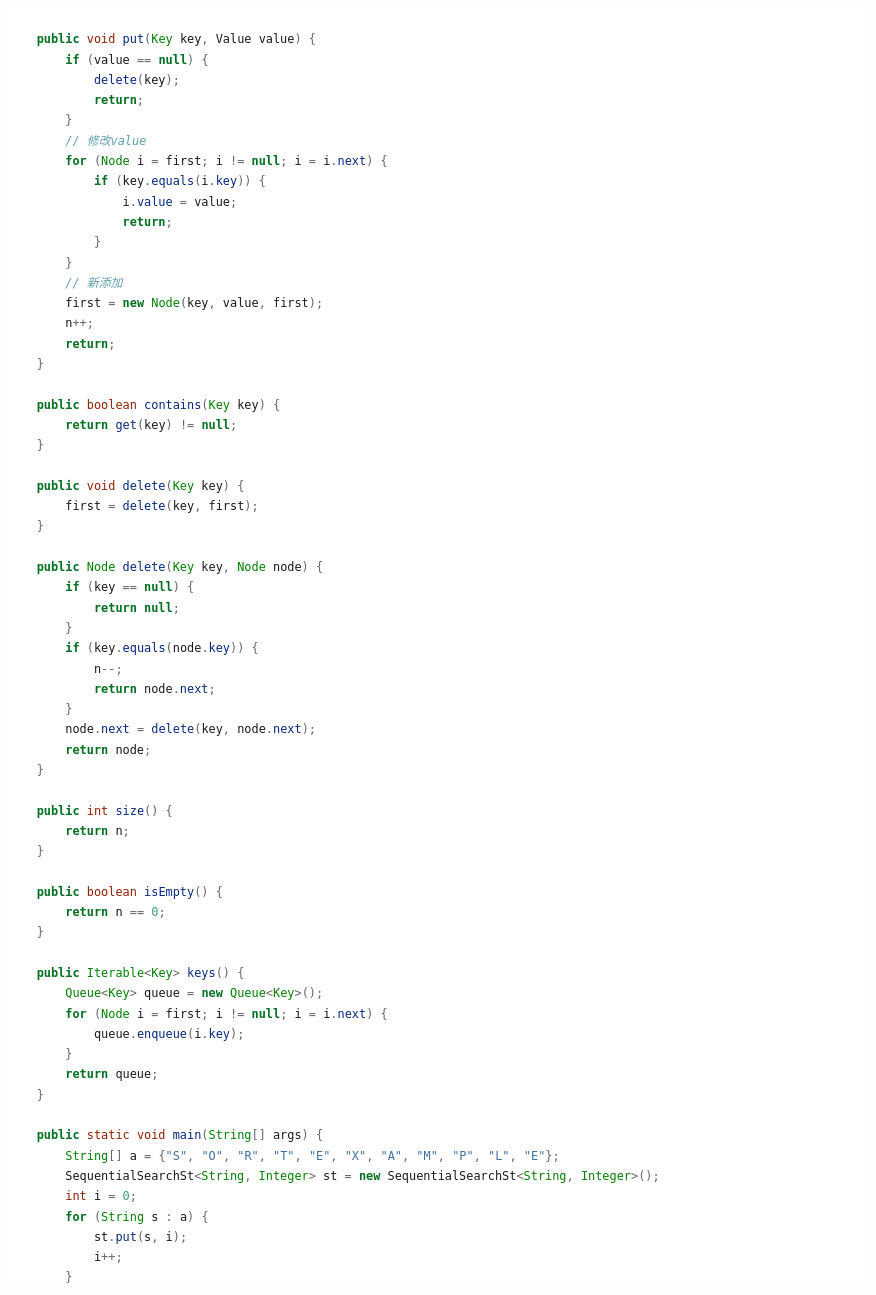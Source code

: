 ```java

    public void put(Key key, Value value) {
        if (value == null) {
            delete(key);
            return;
        }
        // 修改value
        for (Node i = first; i != null; i = i.next) {
            if (key.equals(i.key)) {
                i.value = value;
                return;
            }
        }
        // 新添加
        first = new Node(key, value, first);
        n++;
        return;
    }

    public boolean contains(Key key) {
        return get(key) != null;
    }

    public void delete(Key key) {
        first = delete(key, first);
    }

    public Node delete(Key key, Node node) {
        if (key == null) {
            return null;
        }
        if (key.equals(node.key)) {
            n--;
            return node.next;
        }
        node.next = delete(key, node.next);
        return node;
    }

    public int size() {
        return n;
    }

    public boolean isEmpty() {
        return n == 0;
    }

    public Iterable<Key> keys() {
        Queue<Key> queue = new Queue<Key>();
        for (Node i = first; i != null; i = i.next) {
            queue.enqueue(i.key);
        }
        return queue;
    }

    public static void main(String[] args) {
        String[] a = {"S", "O", "R", "T", "E", "X", "A", "M", "P", "L", "E"};
        SequentialSearchSt<String, Integer> st = new SequentialSearchSt<String, Integer>();
        int i = 0;
        for (String s : a) {
            st.put(s, i);
            i++;
        }
```